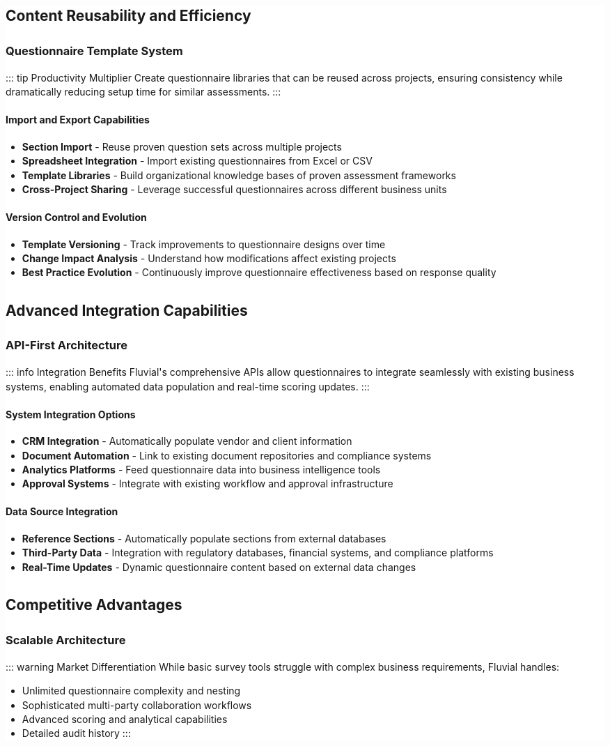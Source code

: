 ## Content Reusability and Efficiency

### Questionnaire Template System
::: tip Productivity Multiplier
Create questionnaire libraries that can be reused across projects, ensuring consistency while dramatically reducing setup time for similar assessments.
:::

#### Import and Export Capabilities
- **Section Import** - Reuse proven question sets across multiple projects
- **Spreadsheet Integration** - Import existing questionnaires from Excel or CSV
- **Template Libraries** - Build organizational knowledge bases of proven assessment frameworks
- **Cross-Project Sharing** - Leverage successful questionnaires across different business units

#### Version Control and Evolution
- **Template Versioning** - Track improvements to questionnaire designs over time
- **Change Impact Analysis** - Understand how modifications affect existing projects
- **Best Practice Evolution** - Continuously improve questionnaire effectiveness based on response quality

## Advanced Integration Capabilities

### API-First Architecture
::: info Integration Benefits
Fluvial's comprehensive APIs allow questionnaires to integrate seamlessly with existing business systems, enabling automated data population and real-time scoring updates.
:::

#### System Integration Options
- **CRM Integration** - Automatically populate vendor and client information
- **Document Automation** - Link to existing document repositories and compliance systems
- **Analytics Platforms** - Feed questionnaire data into business intelligence tools
- **Approval Systems** - Integrate with existing workflow and approval infrastructure

#### Data Source Integration
- **Reference Sections** - Automatically populate sections from external databases
- **Third-Party Data** - Integration with regulatory databases, financial systems, and compliance platforms
- **Real-Time Updates** - Dynamic questionnaire content based on external data changes


## Competitive Advantages

### Scalable Architecture
::: warning Market Differentiation
While basic survey tools struggle with complex business requirements, Fluvial handles:
- Unlimited questionnaire complexity and nesting
- Sophisticated multi-party collaboration workflows
- Advanced scoring and analytical capabilities
- Detailed audit history
:::
